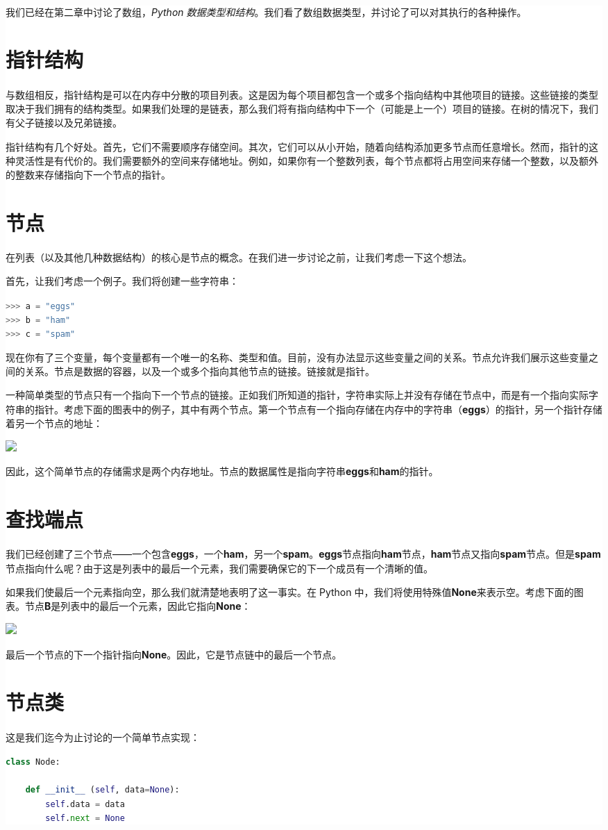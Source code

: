 我们已经在第二章中讨论了数组，*Python 数据类型和结构*。我们看了数组数据类型，并讨论了可以对其执行的各种操作。

# 指针结构

与数组相反，指针结构是可以在内存中分散的项目列表。这是因为每个项目都包含一个或多个指向结构中其他项目的链接。这些链接的类型取决于我们拥有的结构类型。如果我们处理的是链表，那么我们将有指向结构中下一个（可能是上一个）项目的链接。在树的情况下，我们有父子链接以及兄弟链接。

指针结构有几个好处。首先，它们不需要顺序存储空间。其次，它们可以从小开始，随着向结构添加更多节点而任意增长。然而，指针的这种灵活性是有代价的。我们需要额外的空间来存储地址。例如，如果你有一个整数列表，每个节点都将占用空间来存储一个整数，以及额外的整数来存储指向下一个节点的指针。

# 节点

在列表（以及其他几种数据结构）的核心是节点的概念。在我们进一步讨论之前，让我们考虑一下这个想法。

首先，让我们考虑一个例子。我们将创建一些字符串：

```py
>>> a = "eggs"
>>> b = "ham"
>>> c = "spam"
```

现在你有了三个变量，每个变量都有一个唯一的名称、类型和值。目前，没有办法显示这些变量之间的关系。节点允许我们展示这些变量之间的关系。节点是数据的容器，以及一个或多个指向其他节点的链接。链接就是指针。

一种简单类型的节点只有一个指向下一个节点的链接。正如我们所知道的指针，字符串实际上并没有存储在节点中，而是有一个指向实际字符串的指针。考虑下面的图表中的例子，其中有两个节点。第一个节点有一个指向存储在内存中的字符串（**eggs**）的指针，另一个指针存储着另一个节点的地址：

![](img/0b94a5a7-7532-473e-91a9-06287979287c.png)

因此，这个简单节点的存储需求是两个内存地址。节点的数据属性是指向字符串**eggs**和**ham**的指针。

# 查找端点

我们已经创建了三个节点——一个包含**eggs**，一个**ham**，另一个**spam**。**eggs**节点指向**ham**节点，**ham**节点又指向**spam**节点。但是**spam**节点指向什么呢？由于这是列表中的最后一个元素，我们需要确保它的下一个成员有一个清晰的值。

如果我们使最后一个元素指向空，那么我们就清楚地表明了这一事实。在 Python 中，我们将使用特殊值**None**来表示空。考虑下面的图表。节点**B**是列表中的最后一个元素，因此它指向**None**：

![](img/938a3e9b-a0e1-4b54-bfbf-149bcfe6f360.png)

最后一个节点的下一个指针指向**None**。因此，它是节点链中的最后一个节点。

# 节点类

这是我们迄今为止讨论的一个简单节点实现：

```py
class Node:

    def __init__ (self, data=None):
        self.data = data 
        self.next = None
```
